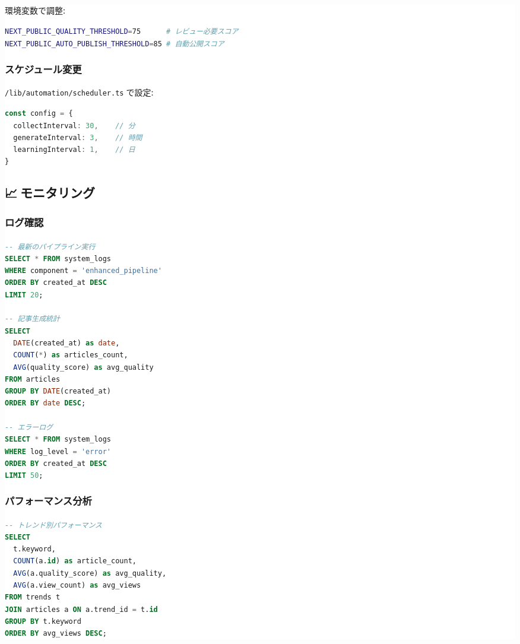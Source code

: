 環境変数で調整:

```bash
NEXT_PUBLIC_QUALITY_THRESHOLD=75      # レビュー必要スコア
NEXT_PUBLIC_AUTO_PUBLISH_THRESHOLD=85 # 自動公開スコア
```

### スケジュール変更

`/lib/automation/scheduler.ts` で設定:

```typescript
const config = {
  collectInterval: 30,    // 分
  generateInterval: 3,    // 時間
  learningInterval: 1,    // 日
}
```

## 📈 モニタリング

### ログ確認

```sql
-- 最新のパイプライン実行
SELECT * FROM system_logs 
WHERE component = 'enhanced_pipeline'
ORDER BY created_at DESC 
LIMIT 20;

-- 記事生成統計
SELECT 
  DATE(created_at) as date,
  COUNT(*) as articles_count,
  AVG(quality_score) as avg_quality
FROM articles
GROUP BY DATE(created_at)
ORDER BY date DESC;

-- エラーログ
SELECT * FROM system_logs
WHERE log_level = 'error'
ORDER BY created_at DESC
LIMIT 50;
```

### パフォーマンス分析

```sql
-- トレンド別パフォーマンス
SELECT 
  t.keyword,
  COUNT(a.id) as article_count,
  AVG(a.quality_score) as avg_quality,
  AVG(a.view_count) as avg_views
FROM trends t
JOIN articles a ON a.trend_id = t.id
GROUP BY t.keyword
ORDER BY avg_views DESC;
```
